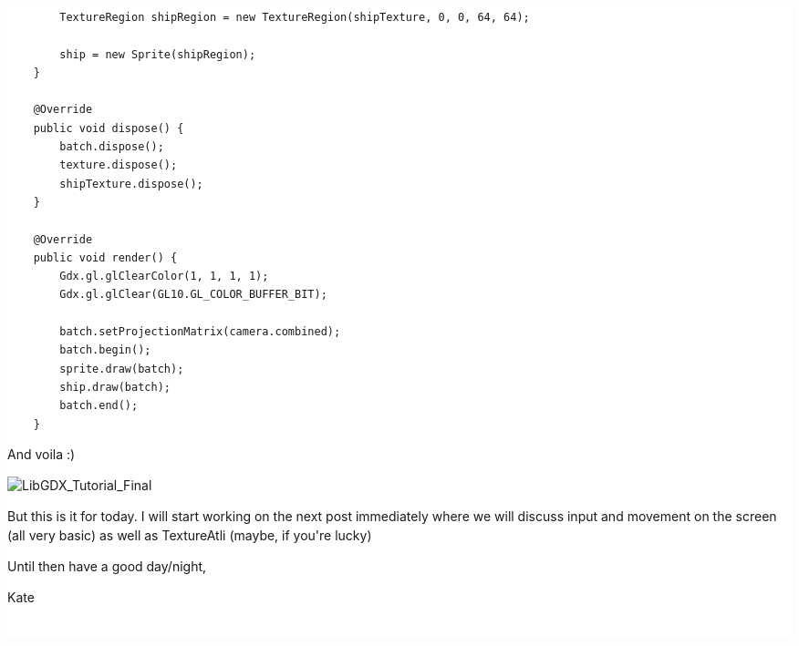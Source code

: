 ``` {.width-set:false .lang:java .mark:4-5,21-25,32,43 .decode:true}
        TextureRegion shipRegion = new TextureRegion(shipTexture, 0, 0, 64, 64);

        ship = new Sprite(shipRegion);
    }

    @Override
    public void dispose() {
        batch.dispose();
        texture.dispose();
        shipTexture.dispose();
    }

    @Override
    public void render() {
        Gdx.gl.glClearColor(1, 1, 1, 1);
        Gdx.gl.glClear(GL10.GL_COLOR_BUFFER_BIT);

        batch.setProjectionMatrix(camera.combined);
        batch.begin();
        sprite.draw(batch);
        ship.draw(batch);
        batch.end();
    }
```

And voila :)

![LibGDX\_Tutorial\_Final](http://www.spacekookie.de/wp-content/uploads/2013/12/Screen-Shot-2013-12-15-at-00.32.03.png)

But this is it for today. I will start working on the next post
immediately where we will discuss input and movement on the screen (all
very basic) as well as TextureAtli (maybe, if you're lucky)

Until then have a good day/night,

Kate

 
